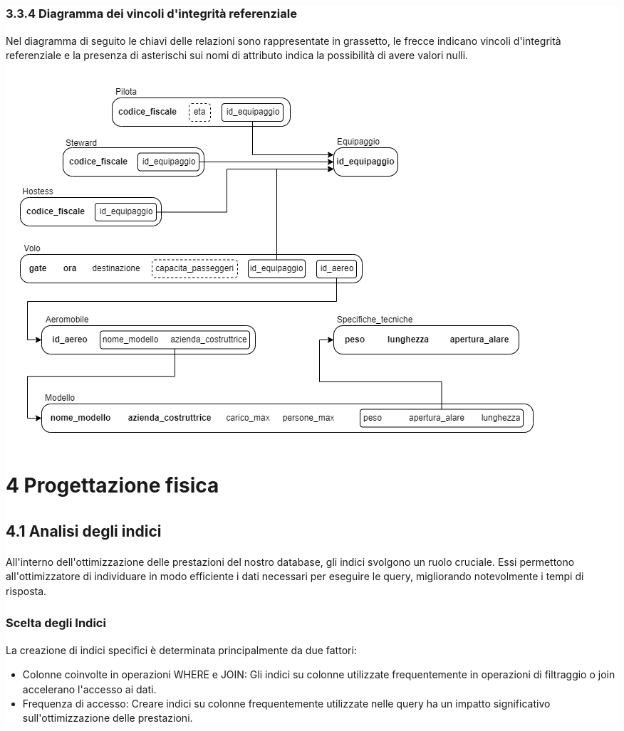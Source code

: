 ### 3.3.4 Diagramma dei vincoli d'integrità referenziale

Nel diagramma di seguito le chiavi delle relazioni sono rappresentate in grassetto, le frecce indicano vincoli d'integrità referenziale e la presenza di asterischi sui nomi di attributo indica la possibilità di avere valori nulli.

![Diagramma dei vincoli d'integrità referenziale](../schemi/diagramma_vincoli_referenziali.png)

# 4 Progettazione fisica

## 4.1 Analisi degli indici

All'interno dell'ottimizzazione delle prestazioni del nostro database, gli indici svolgono un ruolo cruciale. Essi permettono all'ottimizzatore di individuare in modo efficiente i dati necessari per eseguire le query, migliorando notevolmente i tempi di risposta.

### Scelta degli Indici

La creazione di indici specifici è determinata principalmente da due fattori:
- Colonne coinvolte in operazioni WHERE e JOIN: Gli indici su colonne utilizzate frequentemente in operazioni di filtraggio o join accelerano l'accesso ai dati.
- Frequenza di accesso: Creare indici su colonne frequentemente utilizzate nelle query ha un impatto significativo sull'ottimizzazione delle prestazioni.
